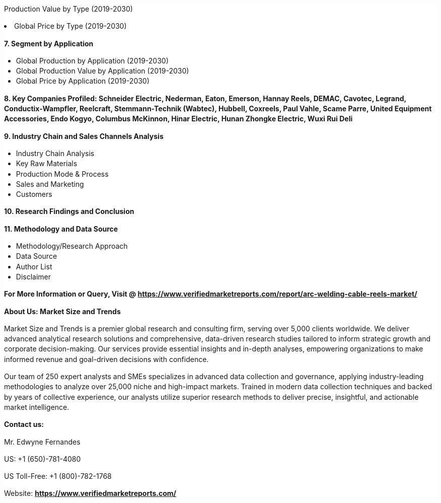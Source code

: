 Production Value by Type (2019-2030)</li><li>Global Price by Type (2019-2030)</li></ul><p><strong>7. Segment by Application</strong></p><ul><li>Global Production by Application (2019-2030)</li><li>Global Production Value by Application (2019-2030)</li><li>Global Price by Application (2019-2030)</li></ul><p><strong>8. Key Companies Profiled: Schneider Electric, Nederman, Eaton, Emerson, Hannay Reels, DEMAC, Cavotec, Legrand, Conductix-Wampfler, Reelcraft, Stemmann-Technik (Wabtec), Hubbell, Coxreels, Paul Vahle, Scame Parre, United Equipment Accessories, Endo Kogyo, Columbus McKinnon, Hinar Electric, Hunan Zhongke Electric, Wuxi Rui Deli</strong></p><p><strong>9. Industry Chain and Sales Channels Analysis</strong></p><ul><li>Industry Chain Analysis</li><li>Key Raw Materials</li><li>Production Mode &amp; Process</li><li>Sales and Marketing</li><li>Customers</li></ul><p><strong>10. Research Findings and Conclusion</strong></p><p><strong>11. Methodology and Data Source</strong></p><ul><li>Methodology/Research Approach</li><li>Data Source</li><li>Author List</li><li>Disclaimer</li></ul></p><p><strong>For More Information or Query, Visit @ <a href="https://www.verifiedmarketreports.com/report/arc-welding-cable-reels-market/">https://www.verifiedmarketreports.com/report/arc-welding-cable-reels-market/</a></strong></p><p><strong>About Us: Market Size and Trends</strong></p><p>Market Size and Trends is a premier global research and consulting firm, serving over 5,000 clients worldwide. We deliver advanced analytical research solutions and comprehensive, data-driven research studies tailored to inform strategic growth and corporate decision-making. Our services provide essential insights and in-depth analyses, empowering organizations to make informed revenue and goal-driven decisions with confidence.</p><p>Our team of 250 expert analysts and SMEs specializes in advanced data collection and governance, applying industry-leading methodologies to analyze over 25,000 niche and high-impact markets. Trained in modern data collection techniques and backed by years of collective experience, our analysts utilize superior research methods to deliver precise, insightful, and actionable market intelligence.</p><p><strong>Contact us:</strong></p><p>Mr. Edwyne Fernandes</p><p>US: +1 (650)-781-4080</p><p>US Toll-Free: +1 (800)-782-1768</p><p>Website: <strong><a href="https://www.verifiedmarketreports.com/">https://www.verifiedmarketreports.com/</a></strong></p>
